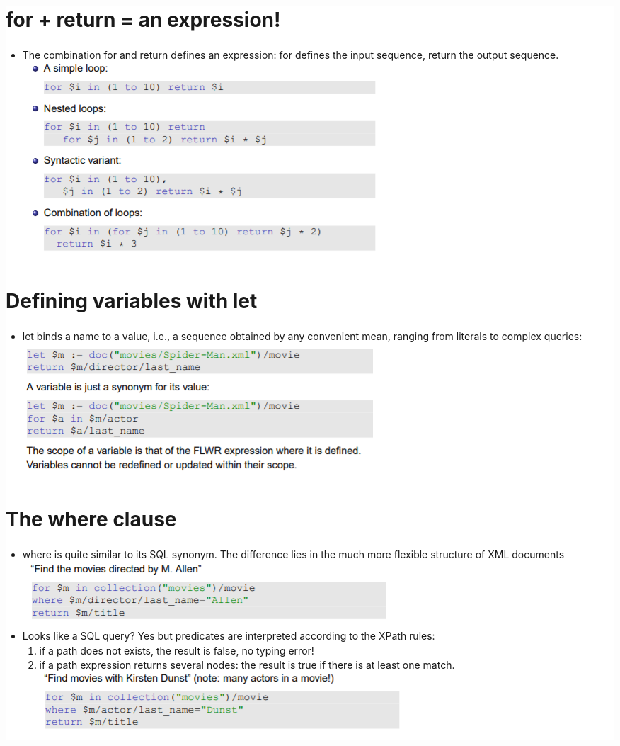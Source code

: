 # for + return = an expression!
- The combination for and return defines an expression: for defines the input sequence, return the output sequence.
![picture 16](images/894446c74baf316b99837c305b35cf8d894f1655dafaddcff403b0b3a0fbc72e.png)  

# Defining variables with let
- let binds a name to a value, i.e., a sequence obtained by any convenient mean, ranging from literals to complex queries:
![picture 17](images/c8b8a56ef5df4d4d06664259a97816d477674d4f03eb954babeb402487780616.png)  

# The where clause
- where is quite similar to its SQL synonym. The difference lies in the much more flexible structure of XML documents
![picture 18](images/9ccc54cf37bb2f2522c6cd707b043f1bd78687978461be65d0ca442b6e7523d5.png)  
- Looks like a SQL query? Yes but predicates are interpreted according to the XPath rules:
  1. if a path does not exists, the result is false, no typing error!
  2. if a path expression returns several nodes: the result is true if there is at
  least one match.
![picture 19](images/ec84aa237e19ebbe72062cc8782975748cba55834401997802faca979d3574ed.png)  
